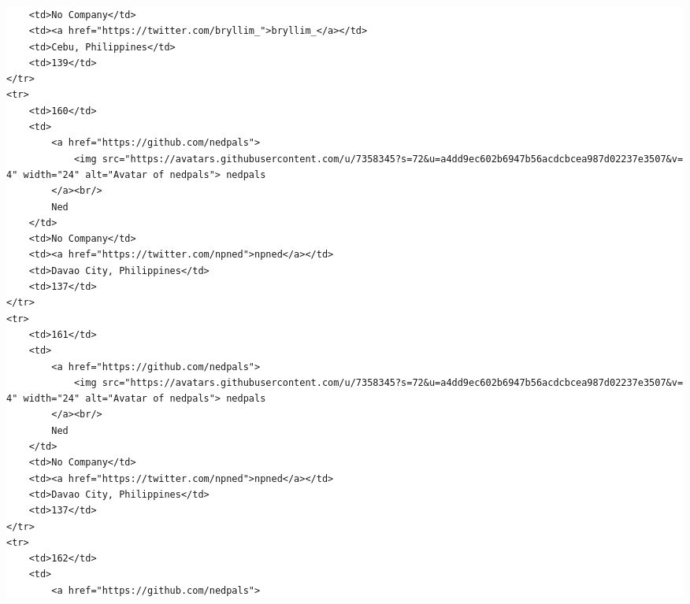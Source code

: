 		<td>No Company</td>
		<td><a href="https://twitter.com/bryllim_">bryllim_</a></td>
		<td>Cebu, Philippines</td>
		<td>139</td>
	</tr>
	<tr>
		<td>160</td>
		<td>
			<a href="https://github.com/nedpals">
				<img src="https://avatars.githubusercontent.com/u/7358345?s=72&u=a4dd9ec602b6947b56acdcbcea987d02237e3507&v=4" width="24" alt="Avatar of nedpals"> nedpals
			</a><br/>
			Ned
		</td>
		<td>No Company</td>
		<td><a href="https://twitter.com/npned">npned</a></td>
		<td>Davao City, Philippines</td>
		<td>137</td>
	</tr>
	<tr>
		<td>161</td>
		<td>
			<a href="https://github.com/nedpals">
				<img src="https://avatars.githubusercontent.com/u/7358345?s=72&u=a4dd9ec602b6947b56acdcbcea987d02237e3507&v=4" width="24" alt="Avatar of nedpals"> nedpals
			</a><br/>
			Ned
		</td>
		<td>No Company</td>
		<td><a href="https://twitter.com/npned">npned</a></td>
		<td>Davao City, Philippines</td>
		<td>137</td>
	</tr>
	<tr>
		<td>162</td>
		<td>
			<a href="https://github.com/nedpals">
